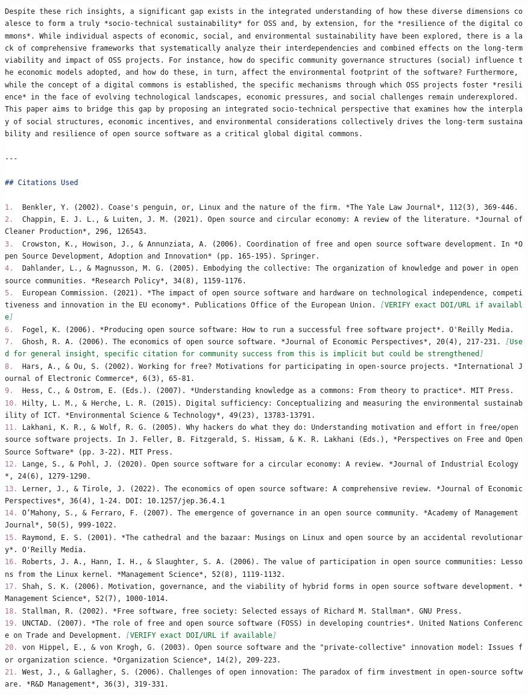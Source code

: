 ```markdown
Despite these rich insights, a significant gap exists in the integrated understanding of how these diverse dimensions coalesce to form a truly *socio-technical sustainability* for OSS and, by extension, for the *resilience of the digital commons*. While individual aspects of economic, social, and environmental sustainability have been explored, there is a lack of comprehensive frameworks that systematically analyze their interdependencies and combined effects on the long-term viability and impact of OSS projects. For instance, how do specific community governance structures (social) influence the economic models adopted, and how do these, in turn, affect the environmental footprint of the software? Furthermore, while the concept of a digital commons is established, the specific mechanisms through which OSS projects foster *resilience* in the face of evolving technological landscapes, economic pressures, and social challenges remain underexplored. This paper aims to bridge this gap by proposing an integrated socio-technical perspective that examines how the interplay of social structures, economic incentives, and environmental considerations collectively drives the long-term sustainability and resilience of open source software as a critical global digital commons.

---

## Citations Used

1.  Benkler, Y. (2002). Coase's penguin, or, Linux and the nature of the firm. *The Yale Law Journal*, 112(3), 369-446.
2.  Chappin, E. J. L., & Luiten, J. M. (2021). Open source and circular economy: A review of the literature. *Journal of Cleaner Production*, 296, 126543.
3.  Crowston, K., Howison, J., & Annunziata, A. (2006). Coordination of free and open source software development. In *Open Source Development, Adoption and Innovation* (pp. 165-195). Springer.
4.  Dahlander, L., & Magnusson, M. G. (2005). Embodying the collective: The organization of knowledge and power in open source communities. *Research Policy*, 34(8), 1159-1176.
5.  European Commission. (2021). *The impact of open source software and hardware on technological independence, competitiveness and innovation in the EU economy*. Publications Office of the European Union. [VERIFY exact DOI/URL if available]
6.  Fogel, K. (2006). *Producing open source software: How to run a successful free software project*. O'Reilly Media.
7.  Ghosh, R. A. (2006). The economics of open source software. *Journal of Economic Perspectives*, 20(4), 217-231. [Used for general insight, specific citation for community success from this is implicit but could be strengthened]
8.  Hars, A., & Ou, S. (2002). Working for free? Motivations for participating in open-source projects. *International Journal of Electronic Commerce*, 6(3), 65-81.
9.  Hess, C., & Ostrom, E. (Eds.). (2007). *Understanding knowledge as a commons: From theory to practice*. MIT Press.
10. Hilty, L. M., & Herche, L. R. (2015). Digital sufficiency: Conceptualizing and measuring the environmental sustainability of ICT. *Environmental Science & Technology*, 49(23), 13783-13791.
11. Lakhani, K. R., & Wolf, R. G. (2005). Why hackers do what they do: Understanding motivation and effort in free/open source software projects. In J. Feller, B. Fitzgerald, S. Hissam, & K. R. Lakhani (Eds.), *Perspectives on Free and Open Source Software* (pp. 3-22). MIT Press.
12. Lange, S., & Pohl, J. (2020). Open source software for a circular economy: A review. *Journal of Industrial Ecology*, 24(6), 1279-1290.
13. Lerner, J., & Tirole, J. (2022). The economics of open source software: A comprehensive review. *Journal of Economic Perspectives*, 36(4), 1-24. DOI: 10.1257/jep.36.4.1
14. O’Mahony, S., & Ferraro, F. (2007). The emergence of governance in an open source community. *Academy of Management Journal*, 50(5), 999-1022.
15. Raymond, E. S. (2001). *The cathedral and the bazaar: Musings on Linux and open source by an accidental revolutionary*. O'Reilly Media.
16. Roberts, J. A., Hann, I. H., & Slaughter, S. A. (2006). The value of participation in open source communities: Lessons from the Linux kernel. *Management Science*, 52(8), 1119-1132.
17. Shah, S. K. (2006). Motivation, governance, and the viability of hybrid forms in open source software development. *Management Science*, 52(7), 1000-1014.
18. Stallman, R. (2002). *Free software, free society: Selected essays of Richard M. Stallman*. GNU Press.
19. UNCTAD. (2007). *The role of free and open source software (FOSS) in developing countries*. United Nations Conference on Trade and Development. [VERIFY exact DOI/URL if available]
20. von Hippel, E., & von Krogh, G. (2003). Open source software and the "private-collective" innovation model: Issues for organization science. *Organization Science*, 14(2), 209-223.
21. West, J., & Gallagher, S. (2006). Challenges of open innovation: The paradox of firm investment in open-source software. *R&D Management*, 36(3), 319-331.
```